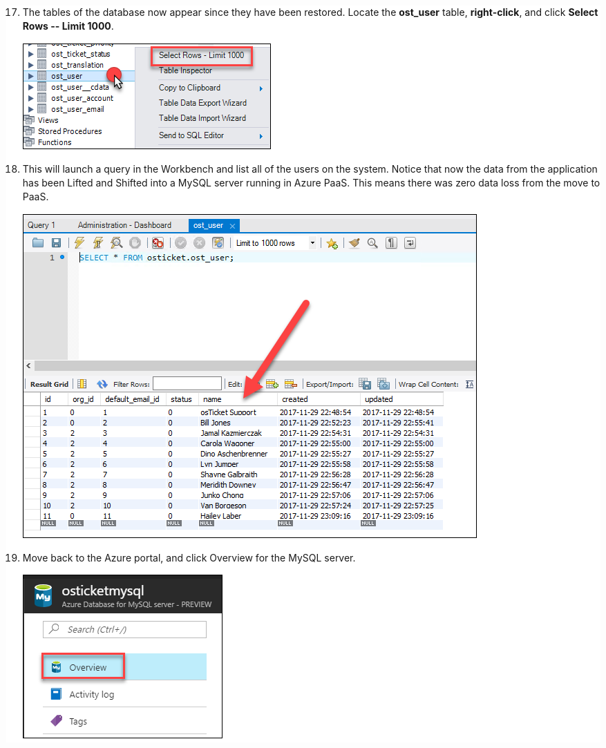 17. The tables of the database now appear since they have been restored. Locate the **ost\_user** table, **right-click**, and click **Select Rows -- Limit 1000**.

    ![In the List of database tables, ost\_user is selected, and from its right-click menu, Select Rows - Limit 1000 is selected.](images/Hands-onlabstep-by-step-Linuxliftandshiftimages/media/image39.png "List of database tables")

18. This will launch a query in the Workbench and list all of the users on the system. Notice that now the data from the application has been Lifted and Shifted into a MySQL server running in Azure PaaS. This means there was zero data loss from the move to PaaS.

    ![On the ost\_user tab, the query displays in the pane above, and results display in the Results Grid below.](images/Hands-onlabstep-by-step-Linuxliftandshiftimages/media/image40.png "ost_user query results")

19. Move back to the Azure portal, and click Overview for the MySQL server.

    ![On the Azure Database for MySQL server blade, Overview is selected.](images/Hands-onlabstep-by-step-Linuxliftandshiftimages/media/image81.png "Azure Database for MySQL server blade")
